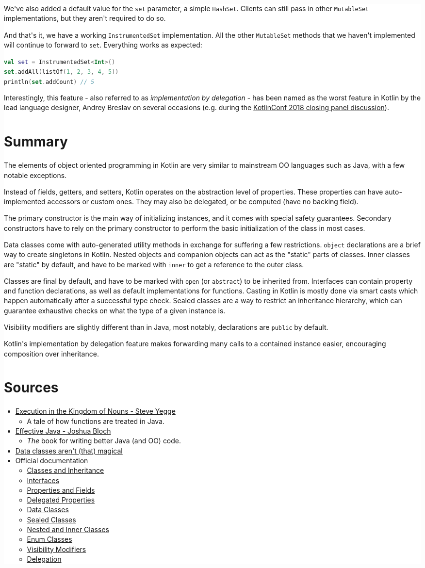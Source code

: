 We've also added a default value for the `set` parameter, a simple `HashSet`. Clients can still pass in other `MutableSet` implementations, but they aren't required to do so.

And that's it, we have a working `InstrumentedSet` implementation. All the other `MutableSet` methods that we haven't implemented will continue to forward to `set`. Everything works as expected:

```kotlin
val set = InstrumentedSet<Int>()
set.addAll(listOf(1, 2, 3, 4, 5))
println(set.addCount) // 5
```

Interestingly, this feature - also referred to as *implementation by delegation* - has been named as the worst feature in Kotlin by the lead language designer, Andrey Breslav on several occasions (e.g. during the [KotlinConf 2018 closing panel discussion](https://youtu.be/heqjfkS4z2I?t=646)).
  
# Summary

The elements of object oriented programming in Kotlin are very similar to mainstream OO languages such as Java, with a few notable exceptions.

Instead of fields, getters, and setters, Kotlin operates on the abstraction level of properties. These properties can have auto-implemented accessors or custom ones. They may also be delegated, or be computed (have no backing field).

The primary constructor is the main way of initializing instances, and it comes with special safety guarantees. Secondary constructors have to rely on the primary constructor to perform the basic initialization of the class in most cases.

Data classes come with auto-generated utility methods in exchange for suffering a few restrictions. `object` declarations are a brief way to create singletons in Kotlin. Nested objects and companion objects can act as the "static" parts of classes. Inner classes are "static" by default, and have to be marked with `inner` to get a reference to the outer class.

Classes are final by default, and have to be marked with `open` (or `abstract`) to be inherited from. Interfaces can contain property and function declarations, as well as default implementations for functions. Casting in Kotlin is mostly done via smart casts which happen automatically after a successful type check. Sealed classes are a way to restrict an inheritance hierarchy, which can guarantee exhaustive checks on what the type of a given instance is.

Visibility modifiers are slightly different than in Java, most notably, declarations are `public` by default.

Kotlin's implementation by delegation feature makes forwarding many calls to a contained instance easier, encouraging composition over inheritance.

# Sources

- [Execution in the Kingdom of Nouns - Steve Yegge](https://steve-yegge.blogspot.com/2006/03/execution-in-kingdom-of-nouns.html)
  - A tale of how functions are treated in Java.
- [Effective Java - Joshua Bloch](https://www.amazon.co.uk/Effective-Java-Joshua-Bloch-ebook/dp/B078H61SCH/)
  - *The* book for writing better Java (and OO) code.
- [Data classes aren't (that) magical](https://zsmb.co/data-classes-arent-that-magical/)
- Official documentation
  - [Classes and Inheritance](https://kotlinlang.org/docs/reference/classes.html)
  - [Interfaces](https://kotlinlang.org/docs/reference/interfaces.html)
  - [Properties and Fields](https://kotlinlang.org/docs/reference/properties.html)
  - [Delegated Properties](https://kotlinlang.org/docs/reference/delegated-properties.html)
  - [Data Classes](https://kotlinlang.org/docs/reference/data-classes.html)
  - [Sealed Classes](https://kotlinlang.org/docs/reference/sealed-classes.html)
  - [Nested and Inner Classes](https://kotlinlang.org/docs/reference/nested-classes.html)
  - [Enum Classes](https://kotlinlang.org/docs/reference/enum-classes.html)
  - [Visibility Modifiers](https://kotlinlang.org/docs/reference/visibility-modifiers.html)
  - [Delegation](https://kotlinlang.org/docs/reference/delegation.html)